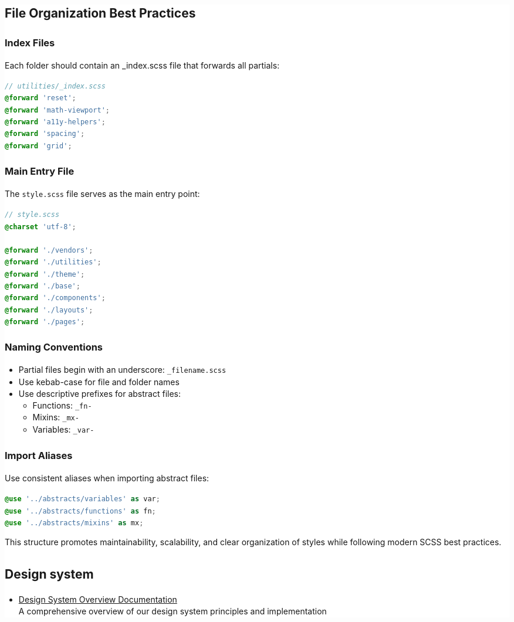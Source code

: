 ## File Organization Best Practices
### Index Files
Each folder should contain an _index.scss file that forwards all partials:
```scss
// utilities/_index.scss
@forward 'reset';
@forward 'math-viewport';
@forward 'a11y-helpers';
@forward 'spacing';
@forward 'grid';
```

### Main Entry File
The `style.scss` file serves as the main entry point:
```scss
// style.scss
@charset 'utf-8';

@forward './vendors';
@forward './utilities';
@forward './theme';
@forward './base';
@forward './components';
@forward './layouts';
@forward './pages';
```

### Naming Conventions
- Partial files begin with an underscore: `_filename.scss`
- Use kebab-case for file and folder names
- Use descriptive prefixes for abstract files:
    - Functions: `_fn-`
    - Mixins: `_mx-`
    - Variables: `_var-`

### Import Aliases
Use consistent aliases when importing abstract files:
```scss
@use '../abstracts/variables' as var;
@use '../abstracts/functions' as fn;
@use '../abstracts/mixins' as mx;
```

This structure promotes maintainability, scalability, and clear organization of styles while following modern SCSS best practices.


## Design system
- [Design System Overview Documentation](doc/design-system.md)<br>
A comprehensive overview of our design system principles and implementation
